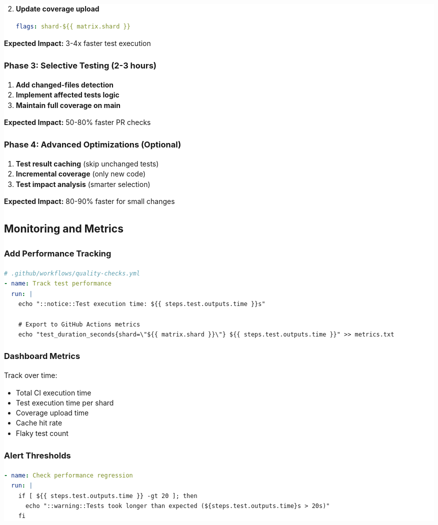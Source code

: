 2. **Update coverage upload**
   ```yaml
   flags: shard-${{ matrix.shard }}
   ```

**Expected Impact:** 3-4x faster test execution

### Phase 3: Selective Testing (2-3 hours)

1. **Add changed-files detection**
2. **Implement affected tests logic**
3. **Maintain full coverage on main**

**Expected Impact:** 50-80% faster PR checks

### Phase 4: Advanced Optimizations (Optional)

1. **Test result caching** (skip unchanged tests)
2. **Incremental coverage** (only new code)
3. **Test impact analysis** (smarter selection)

**Expected Impact:** 80-90% faster for small changes

## Monitoring and Metrics

### Add Performance Tracking

```yaml
# .github/workflows/quality-checks.yml
- name: Track test performance
  run: |
    echo "::notice::Test execution time: ${{ steps.test.outputs.time }}s"

    # Export to GitHub Actions metrics
    echo "test_duration_seconds{shard=\"${{ matrix.shard }}\"} ${{ steps.test.outputs.time }}" >> metrics.txt
```

### Dashboard Metrics

Track over time:

- Total CI execution time
- Test execution time per shard
- Coverage upload time
- Cache hit rate
- Flaky test count

### Alert Thresholds

```yaml
- name: Check performance regression
  run: |
    if [ ${{ steps.test.outputs.time }} -gt 20 ]; then
      echo "::warning::Tests took longer than expected (${steps.test.outputs.time}s > 20s)"
    fi
```
